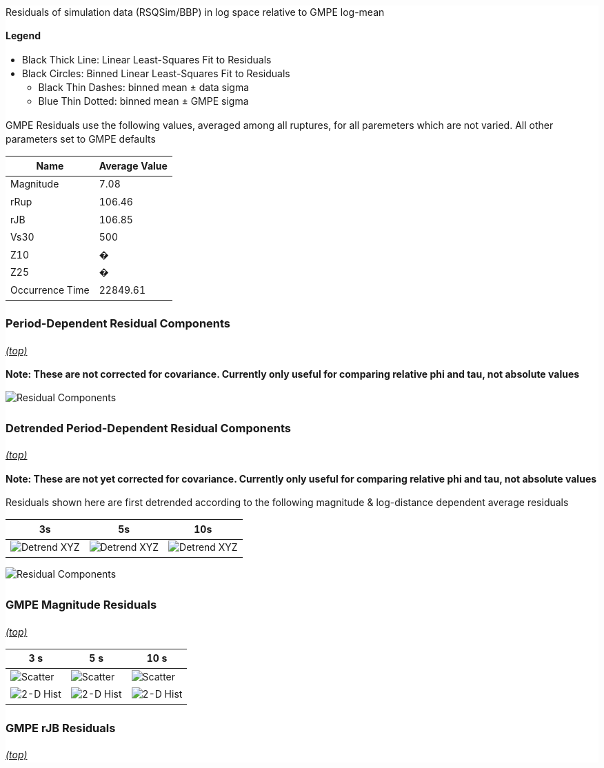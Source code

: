 Residuals of simulation data (RSQSim/BBP) in log space relative to GMPE log-mean

**Legend**
* Black Thick Line: Linear Least-Squares Fit to Residuals
* Black Circles: Binned Linear Least-Squares Fit to Residuals
  * Black Thin Dashes: binned mean ± data sigma
  * Blue Thin Dotted: binned mean ± GMPE sigma

GMPE Residuals use the following values, averaged among all ruptures, for all paremeters which are not varied. All other parameters set to GMPE defaults

| Name | Average Value |
|-----|-----|
| Magnitude | 7.08 |
| rRup | 106.46 |
| rJB | 106.85 |
| Vs30 | 500 |
| Z10 | � |
| Z25 | � |
| Occurrence Time | 22849.61 |

### Period-Dependent Residual Components
*[(top)](#table-of-contents)*

**Note: These are not corrected for covariance. Currently only useful for comparing relative phi and tau, not absolute values**

![Residual Components](resources/period_residual_components.png)

### Detrended Period-Dependent Residual Components
*[(top)](#table-of-contents)*

**Note: These are not yet corrected for covariance. Currently only useful for comparing relative phi and tau, not absolute values**

Residuals shown here are first detrended according to the following magnitude & log-distance dependent average residuals

| **3s** | **5s** | **10s** |
|-----|-----|-----|
| ![Detrend XYZ](resources/detrend_residuals_3s.png) | ![Detrend XYZ](resources/detrend_residuals_5s.png) | ![Detrend XYZ](resources/detrend_residuals_10s.png) |

![Residual Components](resources/period_residual_detrend_components.png)

### GMPE Magnitude Residuals
*[(top)](#table-of-contents)*


| **3 s** | **5 s** | **10 s** |
|-----|-----|-----|
| ![Scatter](resources/gmpe_residuals_MAG_3s_scatter.png) | ![Scatter](resources/gmpe_residuals_MAG_5s_scatter.png) | ![Scatter](resources/gmpe_residuals_MAG_10s_scatter.png) |
| ![2-D Hist](resources/gmpe_residuals_MAG_3s_hist2d.png) | ![2-D Hist](resources/gmpe_residuals_MAG_5s_hist2d.png) | ![2-D Hist](resources/gmpe_residuals_MAG_10s_hist2d.png) |
### GMPE rJB Residuals
*[(top)](#table-of-contents)*
